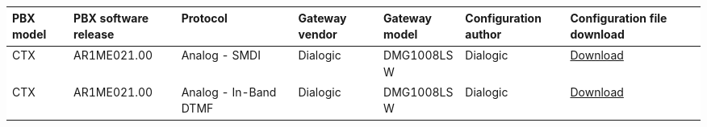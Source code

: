|**PBX model**|**PBX software release**|**Protocol**|**Gateway vendor**|**Gateway model**|**Configuration author**|**Configuration file download**|
|:-----|:-----|:-----|:-----|:-----|:-----|:-----|
|CTX|AR1ME021.00|Analog - SMDI|Dialogic|DMG1008LSW|Dialogic|[Download](https://www.dialogic.com/support/helpweb/mg/integration-exchange-2013-help.md)|
|CTX|AR1ME021.00|Analog - In-Band DTMF|Dialogic|DMG1008LSW|Dialogic|[Download](https://www.dialogic.com/support/helpweb/mg/integration-exchange-2013-help.md)|
